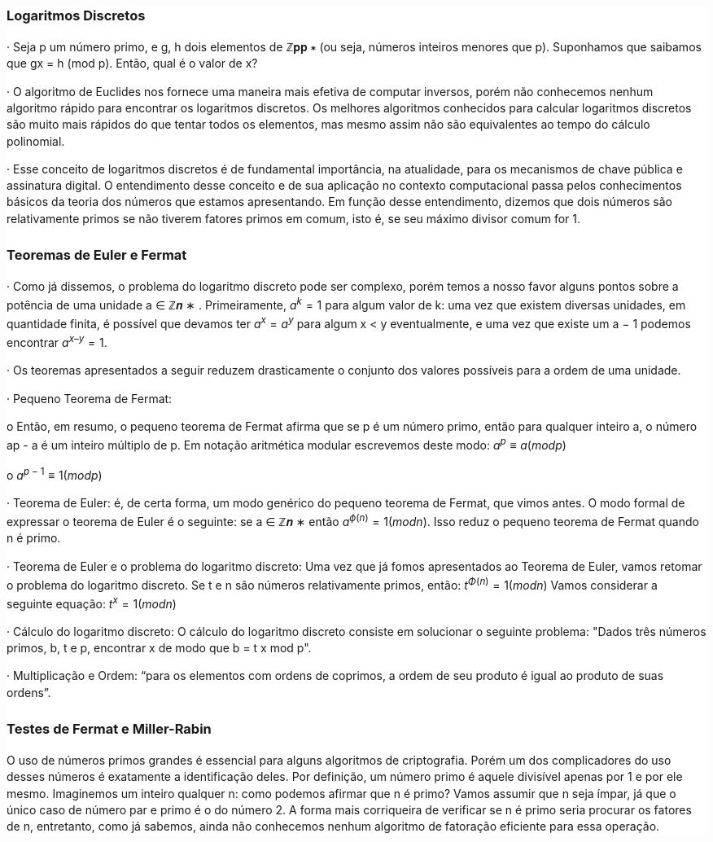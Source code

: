 ### Logaritmos Discretos

· Seja p um número primo, e g, h dois elementos de ℤ𝐩𝐩 ∗ (ou seja, números inteiros menores que p). Suponhamos que saibamos que gx = h (mod p). Então, qual é o valor de x?

· O algoritmo de Euclides nos fornece uma maneira mais efetiva de computar inversos, porém não conhecemos nenhum algoritmo rápido para encontrar os logaritmos discretos. Os melhores algoritmos conhecidos para calcular logaritmos discretos são muito mais rápidos do que tentar todos os elementos, mas mesmo assim não são equivalentes ao tempo do cálculo polinomial.

· Esse conceito de logaritmos discretos é de fundamental importância, na atualidade, para os mecanismos de chave pública e assinatura digital. O entendimento desse conceito e de sua aplicação no contexto computacional passa pelos conhecimentos básicos da teoria dos números que estamos apresentando. Em função desse entendimento, dizemos que dois números são relativamente primos se não tiverem fatores primos em comum, isto é, se seu máximo divisor comum for 1.

### Teoremas de Euler e Fermat

· Como já dissemos, o problema do logaritmo discreto pode ser complexo, porém temos a nosso favor alguns pontos sobre a potência de uma unidade a ∈ ℤ𝒏 ∗ . Primeiramente, $a^k = 1$ para algum valor de k: uma vez que existem diversas unidades, em quantidade finita, é possível que devamos ter $a^x = a^y$ para algum x < y eventualmente, e uma vez que existe um a − 1 podemos encontrar $a^{x – y} = 1$.

· Os teoremas apresentados a seguir reduzem drasticamente o conjunto dos valores possíveis para a ordem de uma unidade.

· Pequeno Teorema de Fermat:

o Então, em resumo, o pequeno teorema de Fermat afirma que se p é um número primo, então para qualquer inteiro a, o número ap - a é um inteiro múltiplo de p. Em notação aritmética modular escrevemos deste modo: $a^p ≡ a (mod p)$

o $a^{p-1} ≡ 1 (mod p)$

· Teorema de Euler: é, de certa forma, um modo genérico do pequeno teorema de Fermat, que vimos antes. O modo formal de expressar o teorema de Euler é o seguinte: se a ∈ ℤ𝒏 ∗ então $a^{ϕ(n)} = 1 (mod n)$. Isso reduz o pequeno teorema de Fermat quando n é primo.

· Teorema de Euler e o problema do logaritmo discreto: Uma vez que já fomos apresentados ao Teorema de Euler, vamos retomar o problema do logaritmo discreto. Se t e n são números relativamente primos, então: $t^{Φ(n)} = 1 ( mod n)$ Vamos considerar a seguinte equação: $t^x = 1 ( mod n)$

· Cálculo do logaritmo discreto: O cálculo do logaritmo discreto consiste em solucionar o seguinte problema: "Dados três números primos, b, t e p, encontrar x de modo que b = t x mod p".

· Multiplicação e Ordem: “para os elementos com ordens de coprimos, a ordem de seu produto é igual ao produto de suas ordens”.

### Testes de Fermat e Miller-Rabin

O uso de números primos grandes é essencial para alguns algoritmos de criptografia. Porém um dos complicadores do uso desses números é exatamente a identificação deles. Por definição, um número primo é aquele divisível apenas por 1 e por ele mesmo. Imaginemos um inteiro qualquer n: como podemos afirmar que n é primo? Vamos assumir que n seja ímpar, já que o único caso de número par e primo é o do número 2. A forma mais corriqueira de verificar se n é primo seria procurar os fatores de n, entretanto, como já sabemos, ainda não conhecemos nenhum algoritmo de fatoração eficiente para essa operação.

